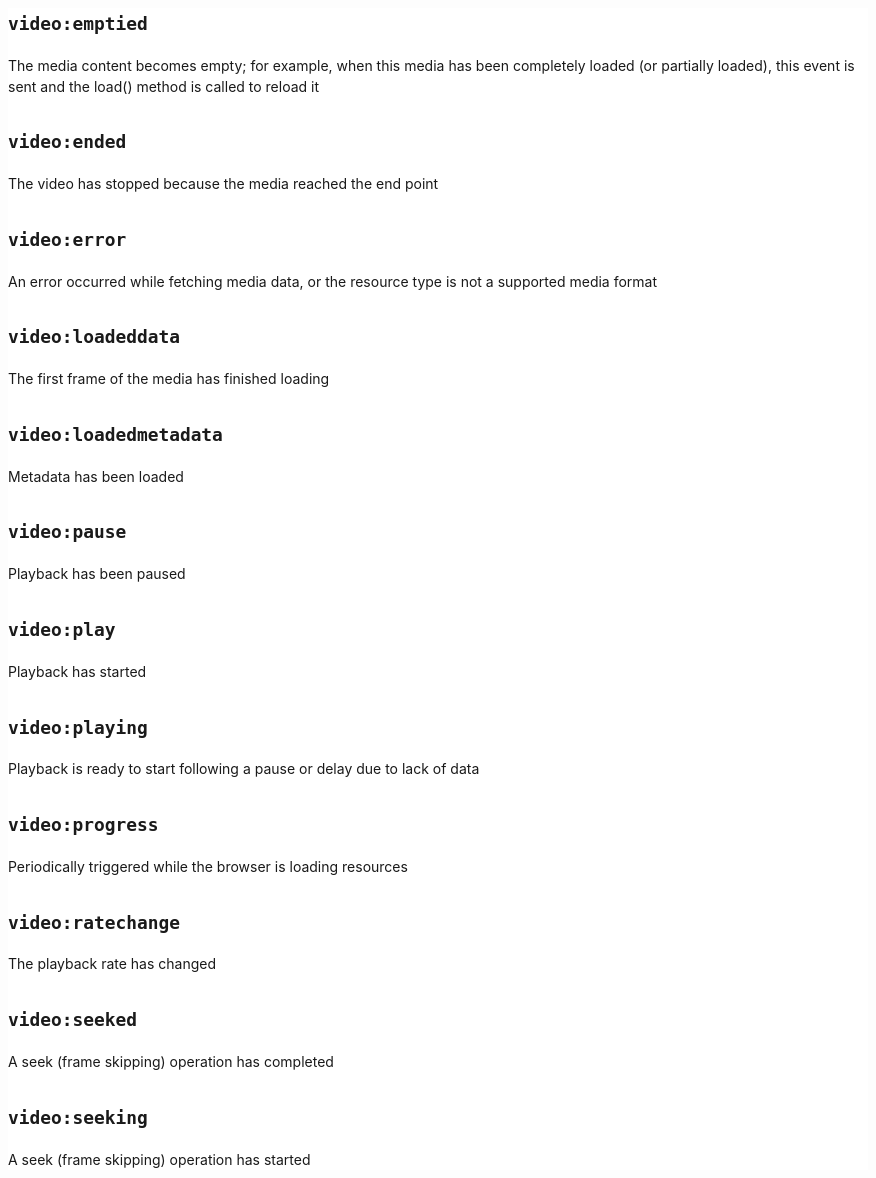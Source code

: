 ## `video:emptied`

The media content becomes empty; for example, when this media has been completely loaded (or partially loaded), this event is sent and the load() method is called to reload it

## `video:ended`

The video has stopped because the media reached the end point

## `video:error`

An error occurred while fetching media data, or the resource type is not a supported media format

## `video:loadeddata`

The first frame of the media has finished loading

## `video:loadedmetadata`

Metadata has been loaded

## `video:pause`

Playback has been paused

## `video:play`

Playback has started

## `video:playing`

Playback is ready to start following a pause or delay due to lack of data

## `video:progress`

Periodically triggered while the browser is loading resources

## `video:ratechange`

The playback rate has changed

## `video:seeked`

A seek (frame skipping) operation has completed

## `video:seeking`

A seek (frame skipping) operation has started
